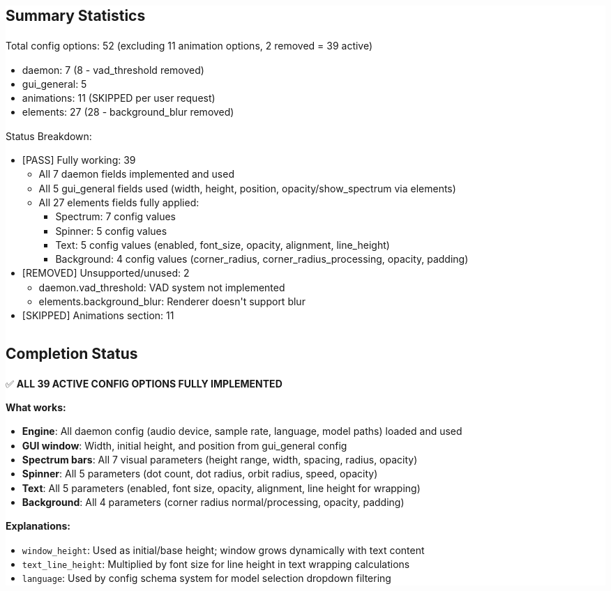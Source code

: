 ## Summary Statistics

Total config options: 52 (excluding 11 animation options, 2 removed = 39 active)
- daemon: 7 (8 - vad_threshold removed)
- gui_general: 5
- animations: 11 (SKIPPED per user request)
- elements: 27 (28 - background_blur removed)

Status Breakdown:
- [PASS] Fully working: 39
  - All 7 daemon fields implemented and used
  - All 5 gui_general fields used (width, height, position, opacity/show_spectrum via elements)
  - All 27 elements fields fully applied:
    - Spectrum: 7 config values
    - Spinner: 5 config values
    - Text: 5 config values (enabled, font_size, opacity, alignment, line_height)
    - Background: 4 config values (corner_radius, corner_radius_processing, opacity, padding)
- [REMOVED] Unsupported/unused: 2
  - daemon.vad_threshold: VAD system not implemented
  - elements.background_blur: Renderer doesn't support blur
- [SKIPPED] Animations section: 11

## Completion Status

✅ **ALL 39 ACTIVE CONFIG OPTIONS FULLY IMPLEMENTED**

**What works:**
- **Engine**: All daemon config (audio device, sample rate, language, model paths) loaded and used
- **GUI window**: Width, initial height, and position from gui_general config
- **Spectrum bars**: All 7 visual parameters (height range, width, spacing, radius, opacity)
- **Spinner**: All 5 parameters (dot count, dot radius, orbit radius, speed, opacity)
- **Text**: All 5 parameters (enabled, font size, opacity, alignment, line height for wrapping)
- **Background**: All 4 parameters (corner radius normal/processing, opacity, padding)

**Explanations:**
- `window_height`: Used as initial/base height; window grows dynamically with text content
- `text_line_height`: Multiplied by font size for line height in text wrapping calculations
- `language`: Used by config schema system for model selection dropdown filtering
